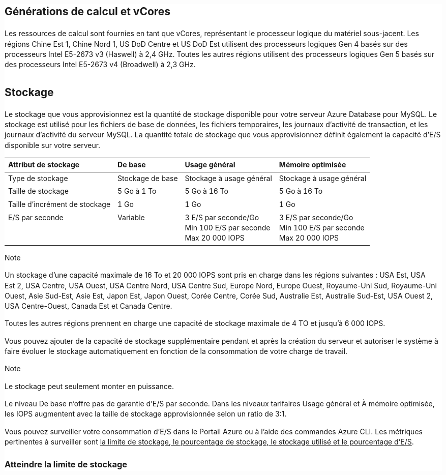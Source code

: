 ## <a name="compute-generations-and-vcores"></a>Générations de calcul et vCores

Les ressources de calcul sont fournies en tant que vCores, représentant le processeur logique du matériel sous-jacent. Les régions Chine Est 1, Chine Nord 1, US DoD Centre et US DoD Est utilisent des processeurs logiques Gen 4 basés sur des processeurs Intel E5-2673 v3 (Haswell) à 2,4 GHz. Toutes les autres régions utilisent des processeurs logiques Gen 5 basés sur des processeurs Intel E5-2673 v4 (Broadwell) à 2,3 GHz.

## <a name="storage"></a>Stockage

Le stockage que vous approvisionnez est la quantité de stockage disponible pour votre serveur Azure Database pour MySQL. Le stockage est utilisé pour les fichiers de base de données, les fichiers temporaires, les journaux d’activité de transaction, et les journaux d’activité du serveur MySQL. La quantité totale de stockage que vous approvisionnez définit également la capacité d’E/S disponible sur votre serveur.

| Attribut de stockage   | De base | Usage général | Mémoire optimisée |
|:---|:----------|:--------------------|:---------------------|
| Type de stockage | Stockage de base | Stockage à usage général | Stockage à usage général |
| Taille de stockage | 5 Go à 1 To | 5 Go à 16 To | 5 Go à 16 To |
| Taille d’incrément de stockage | 1 Go | 1 Go | 1 Go |
| E/S par seconde | Variable |3 E/S par seconde/Go<br/>Min 100 E/S par seconde<br/>Max 20 000 IOPS | 3 E/S par seconde/Go<br/>Min 100 E/S par seconde<br/>Max 20 000 IOPS |

> [!NOTE]
> Un stockage d’une capacité maximale de 16 To et 20 000 IOPS sont pris en charge dans les régions suivantes : USA Est, USA Est 2, USA Centre, USA Ouest, USA Centre Nord, USA Centre Sud, Europe Nord, Europe Ouest, Royaume-Uni Sud, Royaume-Uni Ouest, Asie Sud-Est, Asie Est, Japon Est, Japon Ouest, Corée Centre, Corée Sud, Australie Est, Australie Sud-Est, USA Ouest 2, USA Centre-Ouest, Canada Est et Canada Centre.
>
> Toutes les autres régions prennent en charge une capacité de stockage maximale de 4 TO et jusqu’à 6 000 IOPS.
>

Vous pouvez ajouter de la capacité de stockage supplémentaire pendant et après la création du serveur et autoriser le système à faire évoluer le stockage automatiquement en fonction de la consommation de votre charge de travail. 

>[!NOTE]
> Le stockage peut seulement monter en puissance.

Le niveau De base n’offre pas de garantie d’E/S par seconde. Dans les niveaux tarifaires Usage général et À mémoire optimisée, les IOPS augmentent avec la taille de stockage approvisionnée selon un ratio de 3:1.

Vous pouvez surveiller votre consommation d’E/S dans le Portail Azure ou à l’aide des commandes Azure CLI. Les métriques pertinentes à surveiller sont [la limite de stockage, le pourcentage de stockage, le stockage utilisé et le pourcentage d’E/S](concepts-monitoring.md).

### <a name="reaching-the-storage-limit"></a>Atteindre la limite de stockage
